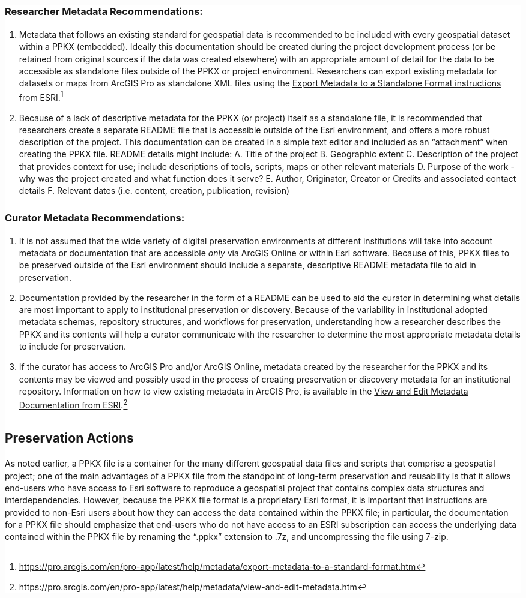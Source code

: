 
### Researcher Metadata Recommendations:

1.  Metadata that follows an existing standard for geospatial data is recommended to be included with every geospatial dataset within a PPKX (embedded). Ideally this documentation should be created during the project development process (or be retained from original sources if the data was created elsewhere) with an appropriate amount of detail for the data to be accessible as standalone files outside of the PPKX or project environment. Researchers can export existing metadata for datasets or maps from ArcGIS Pro as standalone XML files using the [Export Metadata to a Standalone Format instructions from ESRI](https://pro.arcgis.com/en/pro-app/latest/help/metadata/export-metadata-to-a-standard-format.htm).[^14]

2.  Because of a lack of descriptive metadata for the PPKX (or project) itself as a standalone file, it is recommended that researchers create a separate README file that is accessible outside of the Esri environment, and offers a more robust description of the project. This documentation can be created in a simple text editor and included as an “attachment” when creating the PPKX file. README details might include:   A. Title of the project   B. Geographic extent   C. Description of the project that provides context for use; include descriptions of
 tools, scripts, maps or other relevant materials   D. Purpose of the work - why was the project created and what function does it serve?   E. Author, Originator, Creator or Credits and associated contact details   F. Relevant dates (i.e. content, creation, publication, revision)

### Curator Metadata Recommendations:

1.  It is not assumed that the wide variety of digital preservation environments at different institutions will take into account metadata or documentation that are accessible *only* via ArcGIS Online or within Esri software. Because of this, PPKX files to be preserved outside of the Esri environment should include a separate, descriptive README metadata file to aid in preservation.

2.  Documentation provided by the researcher in the form of a README can be used to aid the curator in determining what details are most important to apply to institutional preservation or discovery. Because of the variability in institutional adopted metadata schemas, repository structures, and workflows for preservation, understanding how a researcher describes the PPKX and its contents will help a curator communicate with the researcher to determine the most appropriate metadata details to include for preservation.

3.  If the curator has access to ArcGIS Pro and/or ArcGIS Online, metadata created by the researcher for the PPKX and its contents may be viewed and possibly used in the process of creating preservation or discovery metadata for an institutional repository. Information on how to view existing metadata in ArcGIS Pro, is available in the [View and Edit Metadata Documentation from ESRI](https://pro.arcgis.com/en/pro-app/latest/help/metadata/view-and-edit-metadata.htm).[^15]

## Preservation Actions

As noted earlier, a PPKX file is a container for the many different
geospatial data files and scripts that comprise a geospatial project;
one of the main advantages of a PPKX file from the standpoint of
long-term preservation and reusability is that it allows end-users who
have access to Esri software to reproduce a geospatial project that
contains complex data structures and interdependencies. However, because
the PPKX file format is a proprietary Esri format, it is important that
instructions are provided to non-Esri users about how they can access
the data contained within the PPKX file; in particular, the
documentation for a PPKX file should emphasize that end-users who do not
have access to an ESRI subscription can access the underlying data
contained within the PPKX file by renaming the “.ppkx” extension to .7z,
and uncompressing the file using 7-zip.


[^1]: https://pro.arcgis.com/en/pro-app/latest/help/sharing/overview/introduction-to-sharing-packages.htm
[^2]: https://pro.arcgis.com/en/pro-app/latest/help/sharing/overview/project-package.htm
[^3]: https://www.arcgis.com/home/item.html?id=079fa4b862a744ffb3a12edb99a4b16c
[^4]: https://www.arcgis.com/home/item.html?id=41ca25210ca345a88b2008dce88792ac
[^5]: https://www.arcgis.com/home/item.html?id=68074308e21c42a48aee677de6abfe89
[^6]: https://www.arcgis.com/home/item.html?id=57233cb5a0da4d01bf5e28053d61c987
[^7]: https://doi.org/10.13020/7a27-tg76
[^8]: https://arc-gis-hub-home-arcgishub.hub.arcgis.com/content/01bb69f1466d4d2490183b31cad54210/about
[^9]: https://pro.arcgis.com/en/pro-app/2.9/help/projects/open-a-project.htm
[^10]: https://gis.stackexchange.com/questions/351253/arcgis-pro-open-aprx-files-to-edit-file-paths
[^11]: https://north-road.com/slyr/
[^12]: https://pro.arcgis.com/en/pro-app/latest/help/metadata/view-and-edit-metadata.htm
[^13]: https://pro.arcgis.com/en/pro-app/latest/help/metadata/view-and-edit-metadata.htm
[^14]: https://pro.arcgis.com/en/pro-app/latest/help/metadata/export-metadata-to-a-standard-format.htm
[^15]: https://pro.arcgis.com/en/pro-app/latest/help/metadata/view-and-edit-metadata.htm
[^16]: https://github.com/DataCurationNetwork/data-primers/blob/master/GeoJSON%20Data%20Curation%20Primer/GeoJSON-data-curation-primer.md
[^17]: https://github.com/DataCurationNetwork/data-primers/blob/master/GeoTIFF%20Data%20Curation%20Primer/geotiff-data-curation-primer.md
[^18]: https://github.com/DataCurationNetwork/data-primers/blob/master/Geodatabase%20Data%20Curation%20Primer/Geodata-Primer.md
[^19]: https://www.esri.com/arcgis-blog/products/arcgis-pro/sharing-collaboration/project-packages-ppkx-files/#what